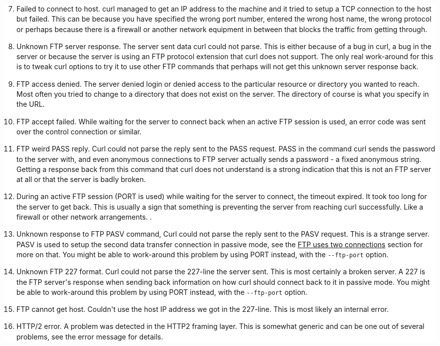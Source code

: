  7. Failed to connect to host. curl managed to get an IP address to the
    machine and it tried to setup a TCP connection to the host but
    failed. This can be because you have specified the wrong port number,
    entered the wrong host name, the wrong protocol or perhaps because there
    is a firewall or another network equipment in between that blocks the
    traffic from getting through.

 8. Unknown FTP server response. The server sent data curl could not
    parse. This is either because of a bug in curl, a bug in the server or
    because the server is using an FTP protocol extension that curl does not
    support. The only real work-around for this is to tweak curl options to
    try it to use other FTP commands that perhaps will not get this unknown
    server response back.

 9. FTP access denied. The server denied login or denied access to the
    particular resource or directory you wanted to reach. Most often you tried
    to change to a directory that does not exist on the server. The directory
    of course is what you specify in the URL.

 10. FTP accept failed. While waiting for the server to connect back when an
    active FTP session is used, an error code was sent over the control
    connection or similar.

 11. FTP weird PASS reply. Curl could not parse the reply sent to the PASS
    request. PASS in the command curl sends the password to the server with,
    and even anonymous connections to FTP server actually sends a password - a
    fixed anonymous string. Getting a response back from this command that
    curl does not understand is a strong indication that this is not an FTP
    server at all or that the server is badly broken.

 12. During an active FTP session (PORT is used) while waiting for the server
    to connect, the timeout expired. It took too long for the server to get
    back. This is usually a sign that something is preventing the server from
    reaching curl successfully. Like a firewall or other network
    arrangements.
.
 13. Unknown response to FTP PASV command, Curl could not parse the reply sent
    to the PASV request. This is a strange server. PASV is used to setup the
    second data transfer connection in passive mode, see the [FTP uses two
    connections](../ftp/twoconnections.md) section for more on that. You might
    be able to work-around this problem by using PORT instead, with the
    `--ftp-port` option.

 14. Unknown FTP 227 format. Curl could not parse the 227-line the server sent.
    This is most certainly a broken server. A 227 is the FTP server's response
    when sending back information on how curl should connect back to it in
    passive mode. You might be able to work-around this problem by using PORT
    instead, with the `--ftp-port` option.

 15. FTP cannot get host. Couldn't use the host IP address we got in the
    227-line. This is most likely an internal error.

 16. HTTP/2 error. A problem was detected in the HTTP2 framing layer. This is
    somewhat generic and can be one out of several problems, see the error
    message for details.
